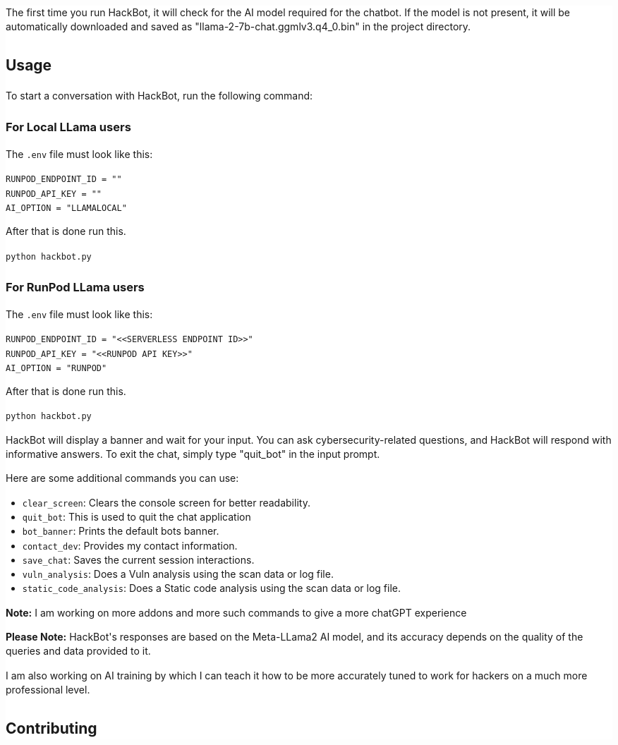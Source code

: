 The first time you run HackBot, it will check for the AI model required for the chatbot. If the model is not present, it will be automatically downloaded and saved as "llama-2-7b-chat.ggmlv3.q4_0.bin" in the project directory.

## Usage

To start a conversation with HackBot, run the following command:

### For Local LLama users
The `.env` file must look like this:
```env
RUNPOD_ENDPOINT_ID = ""
RUNPOD_API_KEY = ""
AI_OPTION = "LLAMALOCAL"
```
After that is done run this.
```bash
python hackbot.py
```
### For RunPod LLama users
The `.env` file must look like this:
```env
RUNPOD_ENDPOINT_ID = "<<SERVERLESS ENDPOINT ID>>"
RUNPOD_API_KEY = "<<RUNPOD API KEY>>"
AI_OPTION = "RUNPOD"
```
After that is done run this.
```bash
python hackbot.py
```

HackBot will display a banner and wait for your input. You can ask cybersecurity-related questions, and HackBot will respond with informative answers. To exit the chat, simply type "quit_bot" in the input prompt.

Here are some additional commands you can use:

- `clear_screen`: Clears the console screen for better readability.
- `quit_bot`: This is used to quit the chat application
- `bot_banner`: Prints the default bots banner.
- `contact_dev`: Provides my contact information.
- `save_chat`: Saves the current session interactions.
- `vuln_analysis`: Does a Vuln analysis using the scan data or log file.
- `static_code_analysis`: Does a Static code analysis using the scan data or log file.

**Note:** I am working on more addons and more such commands to give a more chatGPT experience

**Please Note:** HackBot's responses are based on the Meta-LLama2 AI model, and its accuracy depends on the quality of the queries and data provided to it.

I am also working on AI training by which I can teach it how to be more accurately tuned to work for hackers on a much more professional level.

## Contributing
